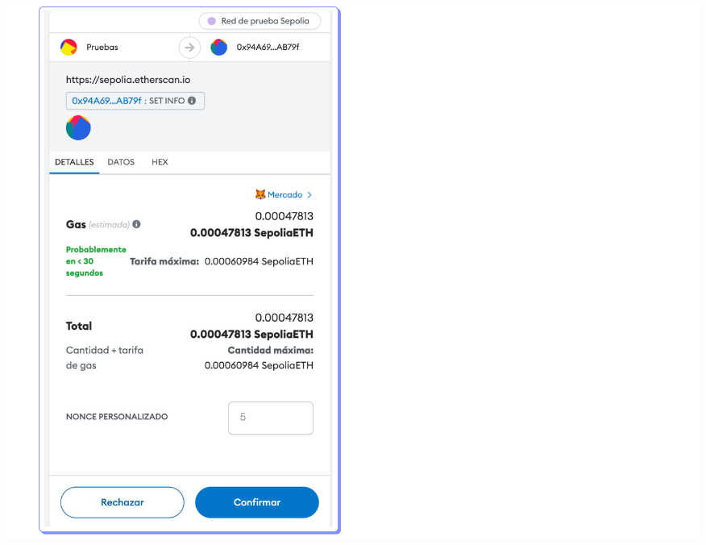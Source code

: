 <figure><img src="../../.gitbook/assets/mod1_52.png" alt="" width="375"><figcaption></figcaption></figure>
